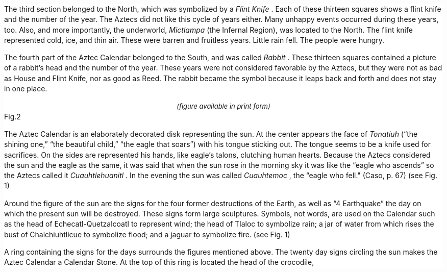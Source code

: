  <p>
  The third section belonged to the North, which was symbolized by a
  <i>
   Flint Knife
  </i>
  . Each of these thirteen squares shows a flint knife and the number of the year. The Aztecs did not like this cycle of years either. Many unhappy events occurred during these years, too. Also, and more importantly, the underworld,
  <i>
   Mictlampa
  </i>
  (the Infernal Region), was located to the North. The flint knife represented cold, ice, and thin air. These were barren and fruitless years. Little rain fell. The people were hungry.
 </p>
 <p>
  The fourth part of the Aztec Calendar belonged to the South, and was called
  <i>
   Rabbit
  </i>
  . These thirteen squares contained a picture of a rabbit’s head and the number of the year. These years were not considered favorable by the Aztecs, but they were not as bad as House and Flint Knife, nor as good as Reed. The rabbit became the symbol because it leaps back and forth and does not stay in one place.
 </p>
<center>
  <i>
   <font size="-1">
    (figure available in print form)
   </font>
  </i>
 </center>
 Fig.2
 <p>
  The Aztec Calendar is an elaborately decorated disk representing the sun. At the center appears the face of
  <i>
   Tonatiuh
  </i>
  (“the shining one,” “the beautiful child,” “the eagle that soars”) with his tongue sticking out. The tongue seems to be a knife used for sacrifices. On the sides are represented his hands, like eagle’s talons, clutching human hearts. Because the Aztecs considered the sun and the eagle as the same, it was said that when the sun rose in the morning sky it was like the “eagle who ascends” so the Aztecs called it
  <i>
   Cuauhtlehuanitl
  </i>
  . In the evening the sun was called
  <i>
   Cuauhtemoc
  </i>
  , the “eagle who fell." (Caso, p. 67) (see Fig. 1)
 </p>
 <p>
  Around the figure of the sun are the signs for the four former destructions of the Earth, as well as “4 Earthquake” the day on which the present sun will be destroyed. These signs form large sculptures. Symbols, not words, are used on the Calendar such as the head of Echecatl-Quetzalcoatl to represent wind; the head of Tlaloc to symbolize rain; a jar of water from which rises the bust of Chalchiuhtlicue to symbolize flood; and a jaguar to symbolize fire. (see Fig. 1)
 </p>
 <p>
  A ring containing the signs for the days surrounds the figures mentioned above. The twenty day signs circling the sun makes the Aztec Calendar a Calendar Stone. At the top of this ring is located the head of the crocodile,
  <i>